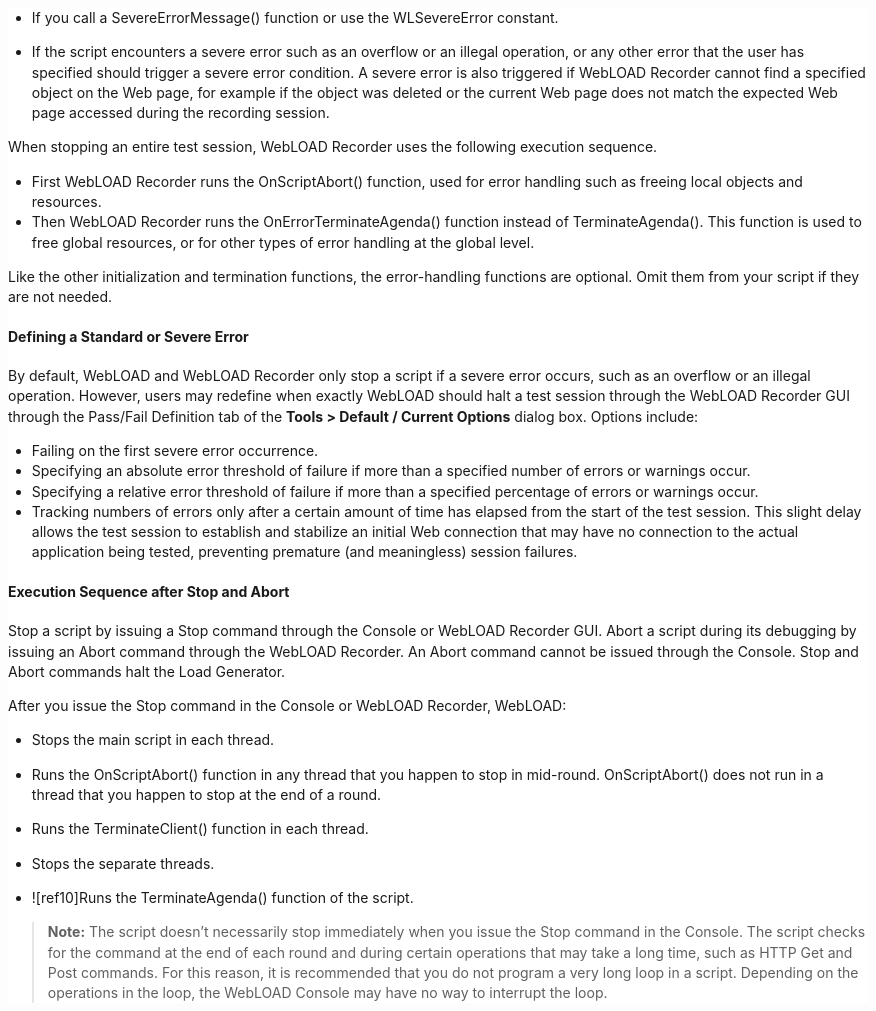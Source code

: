 - If you call a SevereErrorMessage() function or use the WLSevereError constant.

- If the script encounters a severe error such as an overflow or an illegal operation, or any other error that the user has specified should trigger a severe error condition. A severe error is also triggered if WebLOAD Recorder cannot find a specified object on the Web page, for example if the object was deleted or the current Web page does not match the expected Web page accessed during the recording session.

When stopping an entire test session, WebLOAD Recorder uses the following execution sequence.

- First WebLOAD Recorder runs the OnScriptAbort() function, used for error handling such as freeing local objects and resources.
- Then WebLOAD Recorder runs the OnErrorTerminateAgenda() function instead of TerminateAgenda(). This function is used to free global resources, or for other types of error handling at the global level.

Like the other initialization and termination functions, the error-handling functions are optional. Omit them from your script if they are not needed.

#### Defining a Standard or Severe Error

By default, WebLOAD and WebLOAD Recorder only stop a script if a severe error occurs, such as an overflow or an illegal operation. However, users may redefine when exactly WebLOAD should halt a test session through the WebLOAD Recorder GUI through the Pass/Fail Definition tab of the **Tools > Default / Current Options** dialog box. Options include:

- Failing on the first severe error occurrence.
- Specifying an absolute error threshold of failure if more than a specified number of errors or warnings occur.
- Specifying a relative error threshold of failure if more than a specified percentage of errors or warnings occur.
- Tracking numbers of errors only after a certain amount of time has elapsed from the start of the test session. This slight delay allows the test session to establish and stabilize an initial Web connection that may have no connection to the actual application being tested, preventing premature (and meaningless) session failures.

#### Execution Sequence after Stop and Abort

Stop a script by issuing a Stop command through the Console or WebLOAD Recorder GUI. Abort a script during its debugging by issuing an Abort command through the WebLOAD Recorder. An Abort command cannot be issued through the Console. Stop and Abort commands halt the Load Generator.

After you issue the Stop command in the Console or WebLOAD Recorder, WebLOAD:

- Stops the main script in each thread.

- Runs the OnScriptAbort() function in any thread that you happen to stop in mid-round. OnScriptAbort() does not run in a thread that you happen to stop at the end of a round.
- Runs the TerminateClient() function in each thread.
- Stops the separate threads.
- ![ref10]Runs the TerminateAgenda() function of the script.

> **Note:** The script doesn’t necessarily stop immediately when you issue the Stop command in the Console. The script checks for the command at the end of each round and during certain operations that may take a long time, such as HTTP Get and Post commands. For this reason, it is recommended that you do not program a very long loop in a script. Depending on the operations in the loop, the WebLOAD Console may have no way to interrupt the loop.
